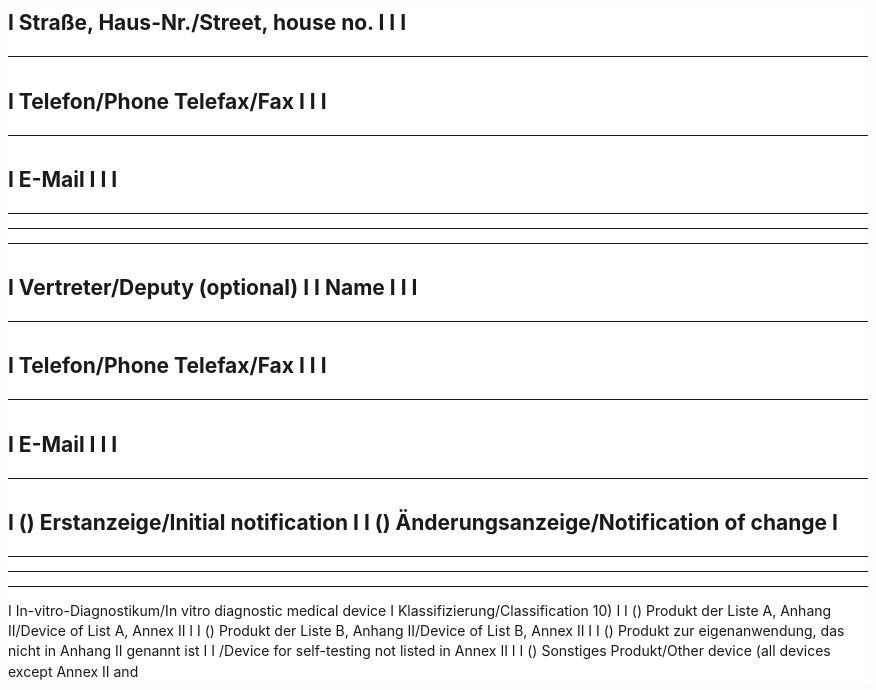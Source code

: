 I  Straße, Haus-Nr./Street, house no.
I
I
I
----------------------------------------------------------------------
---------
I  Telefon/Phone                        Telefax/Fax
I
I
I
----------------------------------------------------------------------
---------
I  E-Mail
I
I
I
----------------------------------------------------------------------
---------
----------------------------------------------------------------------
---------
I  Vertreter/Deputy (optional)
I
I  Name
I
I
I
----------------------------------------------------------------------
---------
I  Telefon/Phone                        Telefax/Fax
I
I
I
----------------------------------------------------------------------
---------
I  E-Mail
I
I
I
----------------------------------------------------------------------
---------
I  () Erstanzeige/Initial notification
I
I  () Änderungsanzeige/Notification of change
I
----------------------------------------------------------------------
---------
----------------------------------------------------------------------
---------
I  In-vitro-Diagnostikum/In vitro diagnostic medical device
I  Klassifizierung/Classification 10)
I
I  () Produkt der Liste A, Anhang II/Device of List A, Annex II
I
I  () Produkt der Liste B, Anhang II/Device of List B, Annex II
I
I  () Produkt zur eigenanwendung, das nicht in Anhang II genannt ist
I
I     /Device for self-testing not listed in Annex II
I
I  () Sonstiges Produkt/Other device (all devices except Annex II and